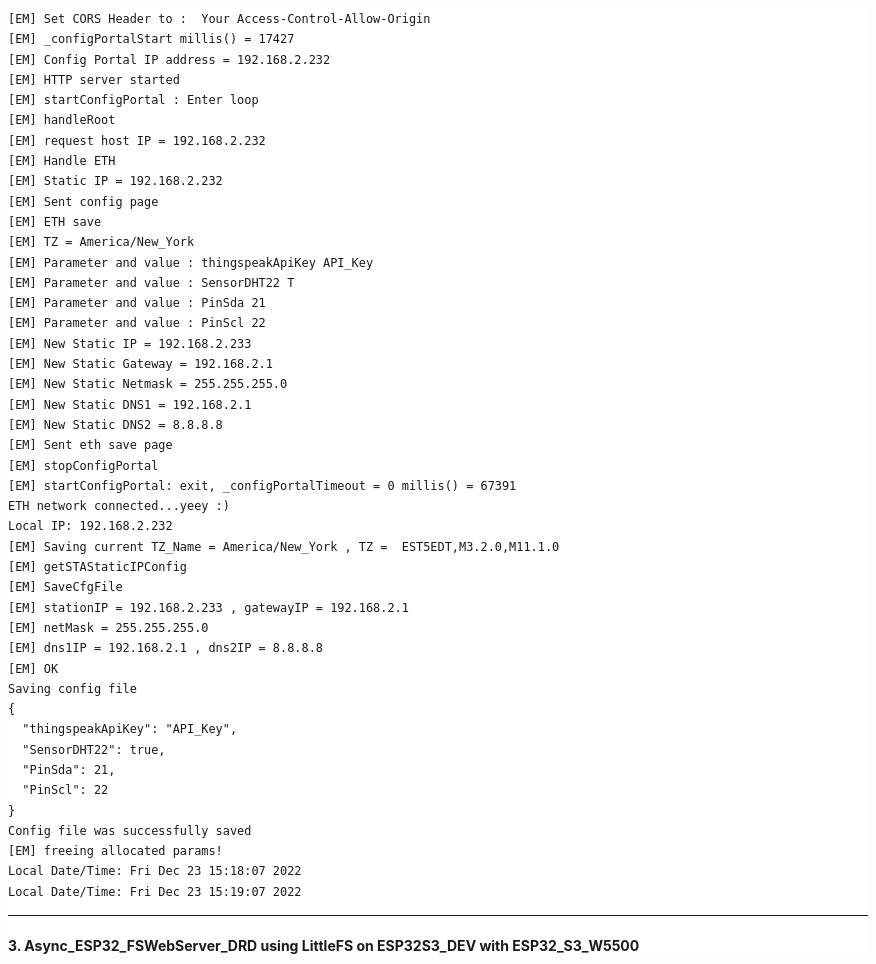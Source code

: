 ```
[EM] Set CORS Header to :  Your Access-Control-Allow-Origin
[EM] _configPortalStart millis() = 17427
[EM] Config Portal IP address = 192.168.2.232
[EM] HTTP server started
[EM] startConfigPortal : Enter loop
[EM] handleRoot
[EM] request host IP = 192.168.2.232
[EM] Handle ETH
[EM] Static IP = 192.168.2.232
[EM] Sent config page
[EM] ETH save
[EM] TZ = America/New_York
[EM] Parameter and value : thingspeakApiKey API_Key
[EM] Parameter and value : SensorDHT22 T
[EM] Parameter and value : PinSda 21
[EM] Parameter and value : PinScl 22
[EM] New Static IP = 192.168.2.233
[EM] New Static Gateway = 192.168.2.1
[EM] New Static Netmask = 255.255.255.0
[EM] New Static DNS1 = 192.168.2.1
[EM] New Static DNS2 = 8.8.8.8
[EM] Sent eth save page
[EM] stopConfigPortal
[EM] startConfigPortal: exit, _configPortalTimeout = 0 millis() = 67391
ETH network connected...yeey :)
Local IP: 192.168.2.232
[EM] Saving current TZ_Name = America/New_York , TZ =  EST5EDT,M3.2.0,M11.1.0
[EM] getSTAStaticIPConfig
[EM] SaveCfgFile 
[EM] stationIP = 192.168.2.233 , gatewayIP = 192.168.2.1
[EM] netMask = 255.255.255.0
[EM] dns1IP = 192.168.2.1 , dns2IP = 8.8.8.8
[EM] OK
Saving config file
{
  "thingspeakApiKey": "API_Key",
  "SensorDHT22": true,
  "PinSda": 21,
  "PinScl": 22
}
Config file was successfully saved
[EM] freeing allocated params!
Local Date/Time: Fri Dec 23 15:18:07 2022
Local Date/Time: Fri Dec 23 15:19:07 2022
```

---

#### 3. Async_ESP32_FSWebServer_DRD using LittleFS on ESP32S3_DEV with ESP32_S3_W5500
